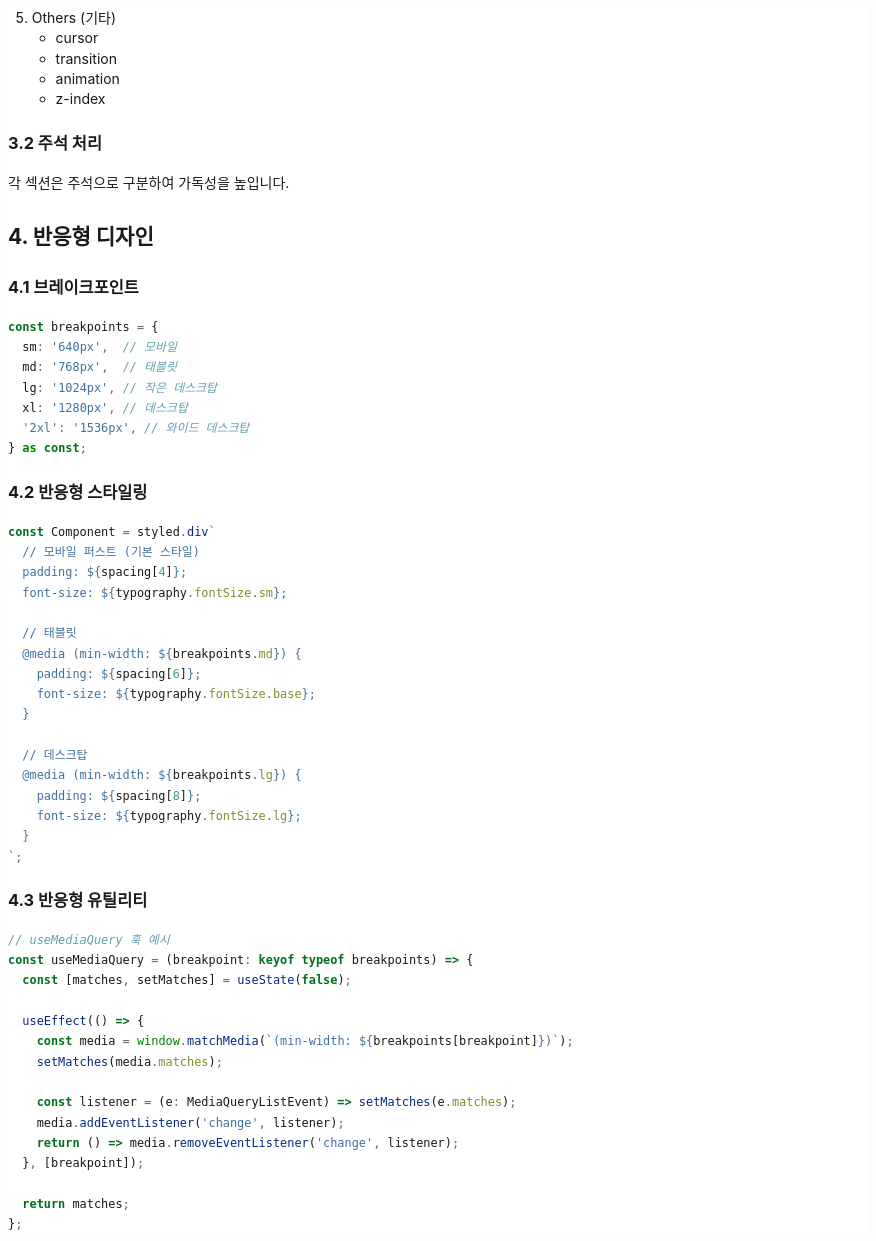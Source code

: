 5. Others (기타)
   - cursor
   - transition
   - animation
   - z-index

### 3.2 주석 처리
각 섹션은 주석으로 구분하여 가독성을 높입니다.

## 4. 반응형 디자인

### 4.1 브레이크포인트
```typescript
const breakpoints = {
  sm: '640px',  // 모바일
  md: '768px',  // 태블릿
  lg: '1024px', // 작은 데스크탑
  xl: '1280px', // 데스크탑
  '2xl': '1536px', // 와이드 데스크탑
} as const;
```

### 4.2 반응형 스타일링
```typescript
const Component = styled.div`
  // 모바일 퍼스트 (기본 스타일)
  padding: ${spacing[4]};
  font-size: ${typography.fontSize.sm};

  // 태블릿
  @media (min-width: ${breakpoints.md}) {
    padding: ${spacing[6]};
    font-size: ${typography.fontSize.base};
  }

  // 데스크탑
  @media (min-width: ${breakpoints.lg}) {
    padding: ${spacing[8]};
    font-size: ${typography.fontSize.lg};
  }
`;
```

### 4.3 반응형 유틸리티
```typescript
// useMediaQuery 훅 예시
const useMediaQuery = (breakpoint: keyof typeof breakpoints) => {
  const [matches, setMatches] = useState(false);

  useEffect(() => {
    const media = window.matchMedia(`(min-width: ${breakpoints[breakpoint]})`);
    setMatches(media.matches);

    const listener = (e: MediaQueryListEvent) => setMatches(e.matches);
    media.addEventListener('change', listener);
    return () => media.removeEventListener('change', listener);
  }, [breakpoint]);

  return matches;
};
```
